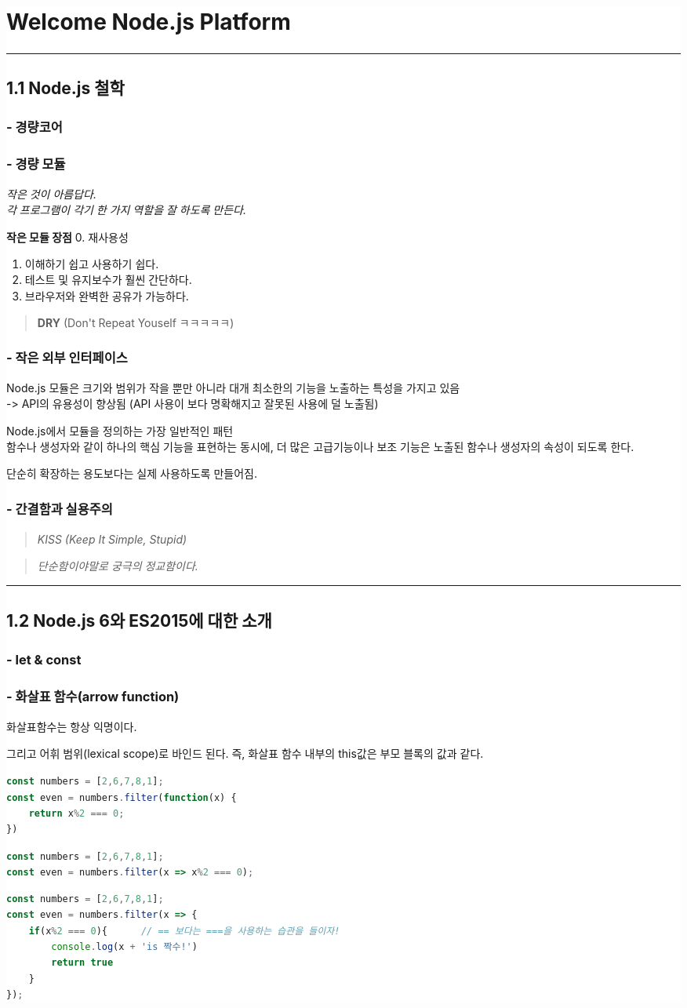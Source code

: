 # Welcome Node.js Platform
<hr>

## 1.1 Node.js 철학

### - 경량코어

### - 경량 모듈
*작은 것이 아름답다.<br>*
*각 프로그램이 각기 한 가지 역할을 잘 하도록 만든다.*

**작은 모듈 장점**
0. 재사용성
1. 이해하기 쉽고 사용하기 쉽다.
2. 테스트 및 유지보수가 훨씬 간단하다.
3. 브라우저와 완벽한 공유가 가능하다.

> **DRY**  (Don't Repeat Youself ㅋㅋㅋㅋㅋ)

### - 작은 외부 인터페이스
Node.js 모듈은 크기와 범위가 작을 뿐만 아니라 대개 최소한의 기능을 노출하는 특성을 가지고 있음<br>
-> API의 유용성이 향상됨 (API 사용이 보다 명확해지고 잘못된 사용에 덜 노출됨)

Node.js에서 모듈을 정의하는 가장 일반적인 패턴<br>
함수나 생성자와 같이 하나의 핵심 기능을 표현하는 동시에, 더 많은 고급기능이나 보조 기능은 노출된 함수나 생성자의 속성이 되도록 한다.

단순히 확장하는 용도보다는 실제 사용하도록 만들어짐.


### - 간결함과 실용주의
>*KISS (Keep It Simple, Stupid)* <br>

>*단순함이야말로 궁극의 정교함이다.*

<hr>

## 1.2 Node.js 6와 ES2015에 대한 소개

### - let & const

### - 화살표 함수(arrow function)
화살표함수는 항상 익명이다.

그리고 어휘 범위(lexical scope)로 바인드 된다. 즉, 화살표 함수 내부의 this값은 부모 블록의 값과 같다.
```javascript
const numbers = [2,6,7,8,1];
const even = numbers.filter(function(x) {
    return x%2 === 0;
})
```
```javascript
const numbers = [2,6,7,8,1];
const even = numbers.filter(x => x%2 === 0);
```
```javascript
const numbers = [2,6,7,8,1];
const even = numbers.filter(x => {
    if(x%2 === 0){      // == 보다는 ===을 사용하는 습관을 들이자!
        console.log(x + 'is 짝수!')
        return true
    }
});
```
